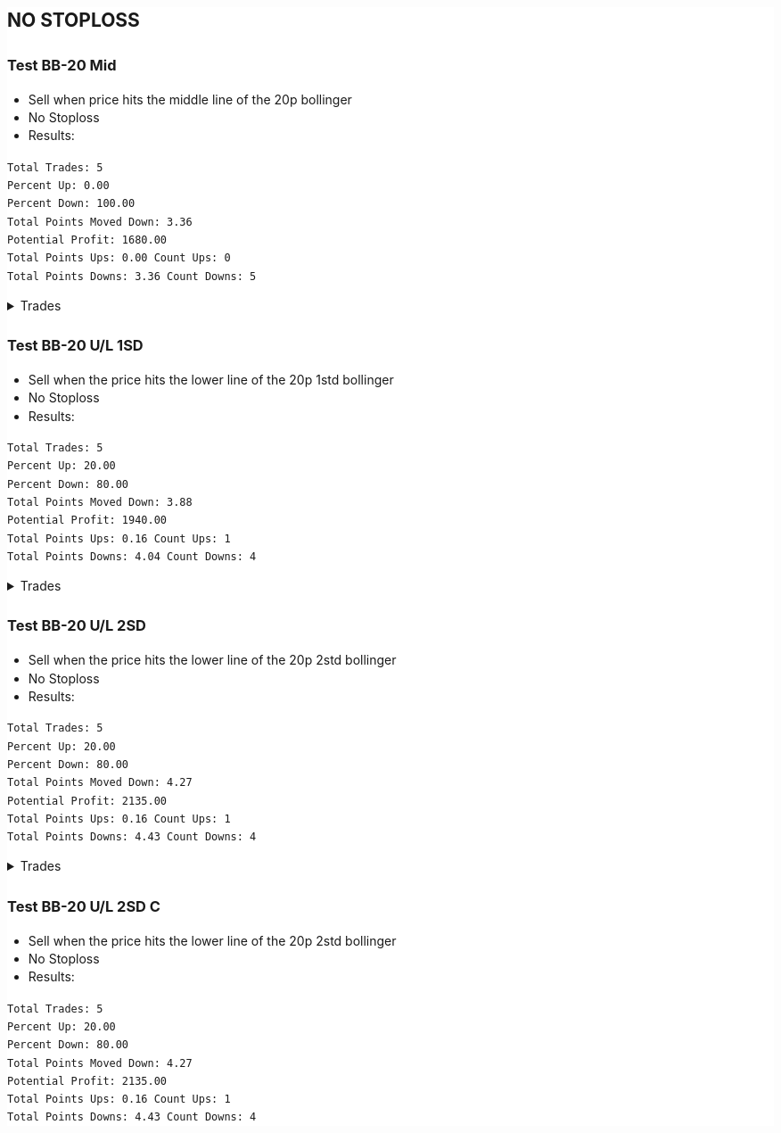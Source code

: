 
## NO STOPLOSS

### Test BB-20 Mid
* Sell when price hits the middle line of the 20p bollinger
* No Stoploss
* Results:
```
Total Trades: 5
Percent Up: 0.00
Percent Down: 100.00
Total Points Moved Down: 3.36
Potential Profit: 1680.00
Total Points Ups: 0.00 Count Ups: 0
Total Points Downs: 3.36 Count Downs: 5
```

<details><summary>Trades</summary></details>

### Test BB-20 U/L 1SD
* Sell when the price hits the lower line of the 20p 1std bollinger
* No Stoploss
* Results:
```
Total Trades: 5
Percent Up: 20.00
Percent Down: 80.00
Total Points Moved Down: 3.88
Potential Profit: 1940.00
Total Points Ups: 0.16 Count Ups: 1
Total Points Downs: 4.04 Count Downs: 4
```

<details><summary>Trades</summary></details>

### Test BB-20 U/L 2SD
* Sell when the price hits the lower line of the 20p 2std bollinger
* No Stoploss
* Results:
```
Total Trades: 5
Percent Up: 20.00
Percent Down: 80.00
Total Points Moved Down: 4.27
Potential Profit: 2135.00
Total Points Ups: 0.16 Count Ups: 1
Total Points Downs: 4.43 Count Downs: 4
```

<details><summary>Trades</summary></details>

### Test BB-20 U/L 2SD C
* Sell when the price hits the lower line of the 20p 2std bollinger
* No Stoploss
* Results:
```
Total Trades: 5
Percent Up: 20.00
Percent Down: 80.00
Total Points Moved Down: 4.27
Potential Profit: 2135.00
Total Points Ups: 0.16 Count Ups: 1
Total Points Downs: 4.43 Count Downs: 4
```
